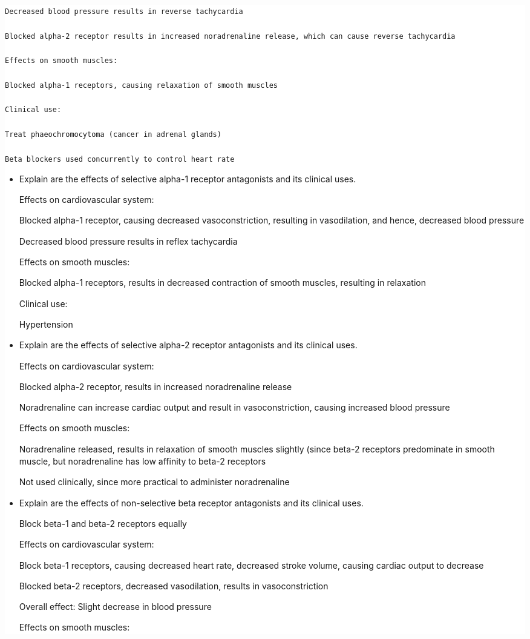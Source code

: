     Decreased blood pressure results in reverse tachycardia
    
    Blocked alpha-2 receptor results in increased noradrenaline release, which can cause reverse tachycardia
    
    Effects on smooth muscles:
    
    Blocked alpha-1 receptors, causing relaxation of smooth muscles
    
    Clinical use:
    
    Treat phaeochromocytoma (cancer in adrenal glands)
    
    Beta blockers used concurrently to control heart rate
    
- Explain are the effects of selective alpha-1 receptor antagonists and its clinical uses.
    
    Effects on cardiovascular system:
    
    Blocked alpha-1 receptor, causing decreased vasoconstriction, resulting in vasodilation, and hence, decreased blood pressure
    
    Decreased blood pressure results in reflex tachycardia
    
    Effects on smooth muscles:
    
    Blocked alpha-1 receptors, results in decreased contraction of smooth muscles, resulting in relaxation
    
    Clinical use:
    
    Hypertension
    
- Explain are the effects of selective alpha-2 receptor antagonists and its clinical uses.
    
    Effects on cardiovascular system:
    
    Blocked alpha-2 receptor, results in increased noradrenaline release
    
    Noradrenaline can increase cardiac output and result in vasoconstriction, causing increased blood pressure
    
    Effects on smooth muscles:
    
    Noradrenaline released, results in relaxation of smooth muscles slightly (since beta-2 receptors predominate in smooth muscle, but noradrenaline has low affinity to beta-2 receptors
    
    Not used clinically, since more practical to administer noradrenaline
    
- Explain are the effects of non-selective beta receptor antagonists and its clinical uses.
    
    Block beta-1 and beta-2 receptors equally
    
    Effects on cardiovascular system:
    
    Block beta-1 receptors, causing decreased heart rate, decreased stroke volume, causing cardiac output to decrease
    
    Blocked beta-2 receptors, decreased vasodilation, results in vasoconstriction
    
    Overall effect: Slight decrease in blood pressure
    
    Effects on smooth muscles:
    